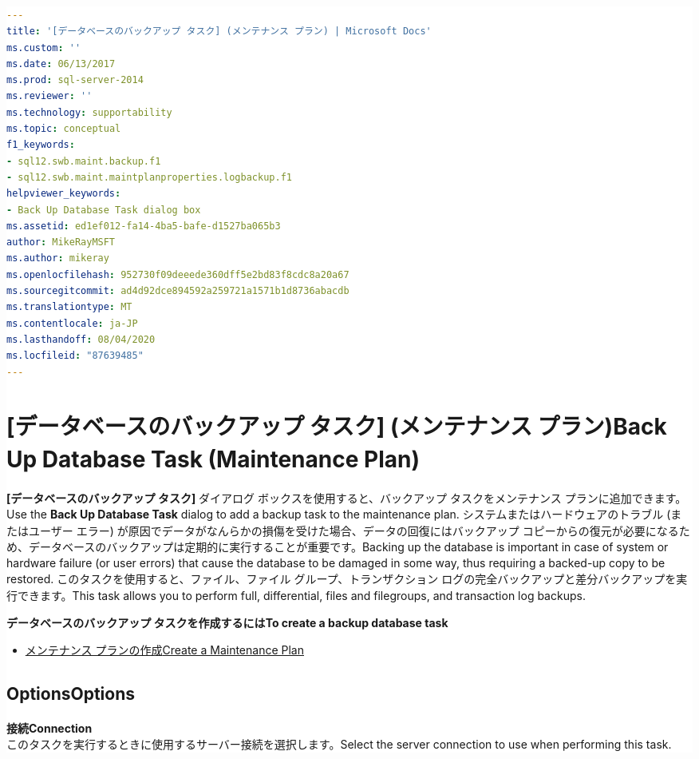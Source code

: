 ```yaml
---
title: '[データベースのバックアップ タスク] (メンテナンス プラン) | Microsoft Docs'
ms.custom: ''
ms.date: 06/13/2017
ms.prod: sql-server-2014
ms.reviewer: ''
ms.technology: supportability
ms.topic: conceptual
f1_keywords:
- sql12.swb.maint.backup.f1
- sql12.swb.maint.maintplanproperties.logbackup.f1
helpviewer_keywords:
- Back Up Database Task dialog box
ms.assetid: ed1ef012-fa14-4ba5-bafe-d1527ba065b3
author: MikeRayMSFT
ms.author: mikeray
ms.openlocfilehash: 952730f09deeede360dff5e2bd83f8cdc8a20a67
ms.sourcegitcommit: ad4d92dce894592a259721a1571b1d8736abacdb
ms.translationtype: MT
ms.contentlocale: ja-JP
ms.lasthandoff: 08/04/2020
ms.locfileid: "87639485"
---
```

# <a name="back-up-database-task-maintenance-plan"></a><span data-ttu-id="bacd4-102">[データベースのバックアップ タスク] (メンテナンス プラン)</span><span class="sxs-lookup"><span data-stu-id="bacd4-102">Back Up Database Task (Maintenance Plan)</span></span>
  <span data-ttu-id="bacd4-103">**[データベースのバックアップ タスク]** ダイアログ ボックスを使用すると、バックアップ タスクをメンテナンス プランに追加できます。</span><span class="sxs-lookup"><span data-stu-id="bacd4-103">Use the **Back Up Database Task** dialog to add a backup task to the maintenance plan.</span></span> <span data-ttu-id="bacd4-104">システムまたはハードウェアのトラブル (またはユーザー エラー) が原因でデータがなんらかの損傷を受けた場合、データの回復にはバックアップ コピーからの復元が必要になるため、データベースのバックアップは定期的に実行することが重要です。</span><span class="sxs-lookup"><span data-stu-id="bacd4-104">Backing up the database is important in case of system or hardware failure (or user errors) that cause the database to be damaged in some way, thus requiring a backed-up copy to be restored.</span></span> <span data-ttu-id="bacd4-105">このタスクを使用すると、ファイル、ファイル グループ、トランザクション ログの完全バックアップと差分バックアップを実行できます。</span><span class="sxs-lookup"><span data-stu-id="bacd4-105">This task allows you to perform full, differential, files and filegroups, and transaction log backups.</span></span>  
  
 <span data-ttu-id="bacd4-106">**データベースのバックアップ タスクを作成するには**</span><span class="sxs-lookup"><span data-stu-id="bacd4-106">**To create a backup database task**</span></span>  
  
-   [<span data-ttu-id="bacd4-107">メンテナンス プランの作成</span><span class="sxs-lookup"><span data-stu-id="bacd4-107">Create a Maintenance Plan</span></span>](create-a-maintenance-plan.md)  
  
## <a name="options"></a><span data-ttu-id="bacd4-108">Options</span><span class="sxs-lookup"><span data-stu-id="bacd4-108">Options</span></span>  
 <span data-ttu-id="bacd4-109">**接続**</span><span class="sxs-lookup"><span data-stu-id="bacd4-109">**Connection**</span></span>  
 <span data-ttu-id="bacd4-110">このタスクを実行するときに使用するサーバー接続を選択します。</span><span class="sxs-lookup"><span data-stu-id="bacd4-110">Select the server connection to use when performing this task.</span></span>  
  